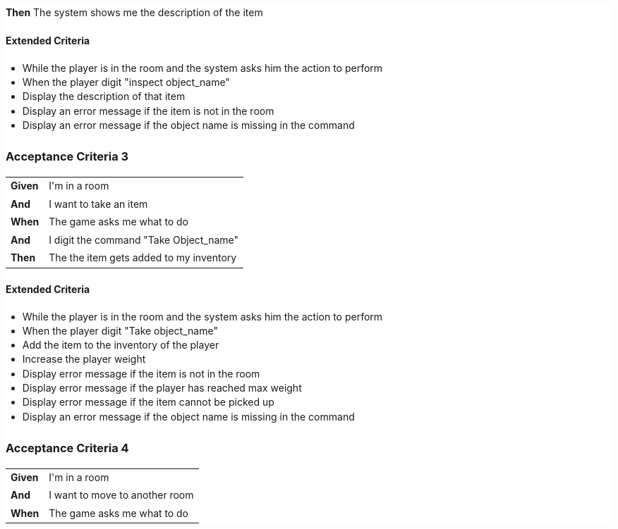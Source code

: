   </tr>
  <tr>
    <td><b>Then</b></td>
    <td>The system shows me the description of the item</td>
  </tr>
</table>

#### Extended Criteria
* While the player is in the room and the system asks him the action to perform
* When the player digit "inspect object_name"
* Display the description of that item
* Display an error message if the item is not in the room
* Display an error message if the object name is missing in the command

### Acceptance Criteria 3
<table>
  <tr>
    <td><b>Given</b>
    <td>I'm in a room</td>
  </tr>
  <tr>
    <td><b>And</b></td>
    <td>I want to take an item</td>
  </tr>
  <tr>
    <td><b>When</b></td>
    <td>The game asks me what to do</td>
  </tr>
  <tr>
    <td><b>And</b></td>
    <td>I digit the command "Take Object_name"</td>
  </tr>
  <tr>
    <td><b>Then</b></td>
    <td>The the item gets added to my inventory</td>
  </tr>
</table>

#### Extended Criteria
* While the player is in the room and the system asks him the action to perform
* When the player digit "Take object_name"
* Add the item to the inventory of the player
* Increase the player weight
* Display error message if the item is not in the room
* Display error message if the player has reached max weight
* Display error message if the item cannot be picked up
* Display an error message if the object name is missing in the command

### Acceptance Criteria 4
<table>
  <tr>
    <td><b>Given</b>
    <td>I'm in a room</td>
  </tr>
  <tr>
    <td><b>And</b></td>
    <td>I want to move to another room</td>
  </tr>
  <tr>
    <td><b>When</b></td>
    <td>The game asks me what to do</td>
  </tr>
  <tr>